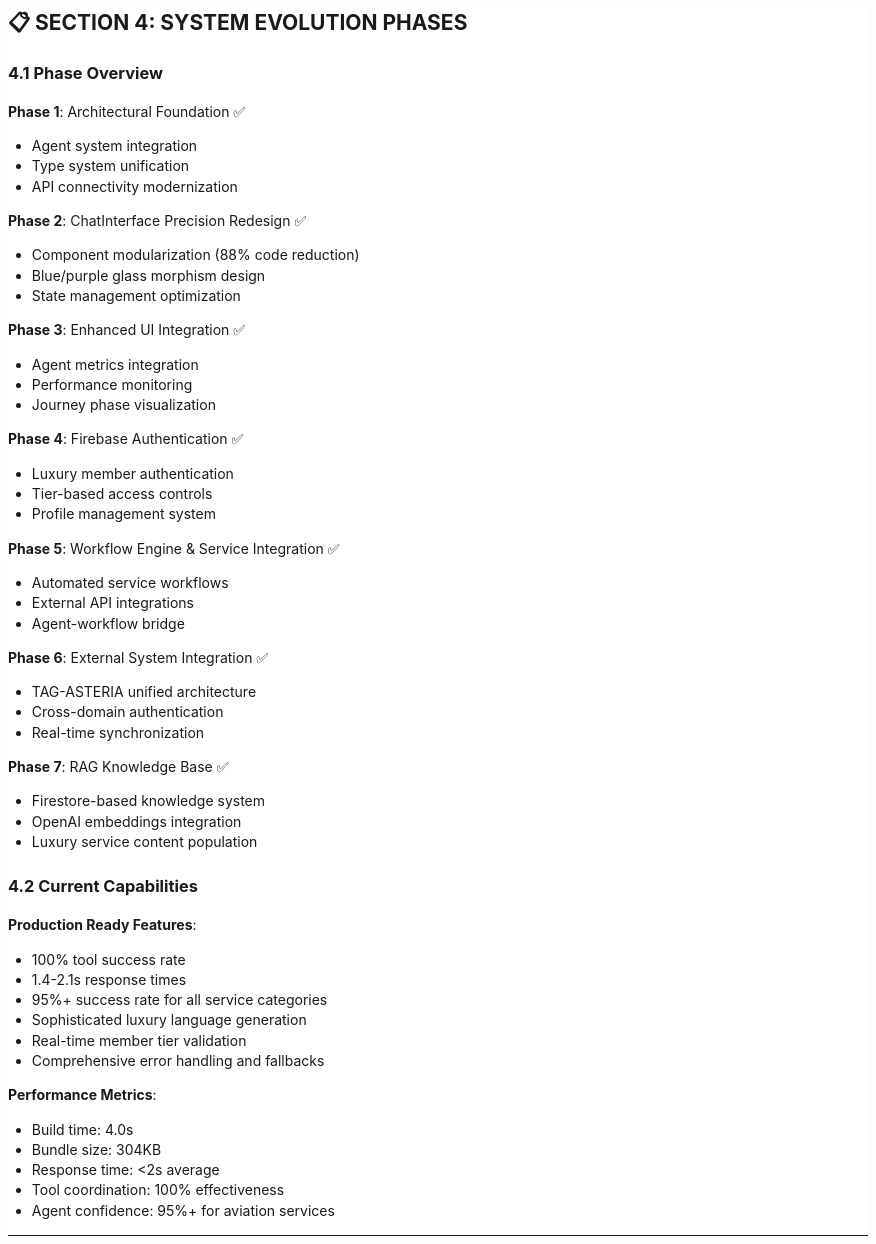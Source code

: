 
## 📋 SECTION 4: SYSTEM EVOLUTION PHASES

### **4.1 Phase Overview**

**Phase 1**: Architectural Foundation ✅
- Agent system integration
- Type system unification
- API connectivity modernization

**Phase 2**: ChatInterface Precision Redesign ✅
- Component modularization (88% code reduction)
- Blue/purple glass morphism design
- State management optimization

**Phase 3**: Enhanced UI Integration ✅
- Agent metrics integration
- Performance monitoring
- Journey phase visualization

**Phase 4**: Firebase Authentication ✅
- Luxury member authentication
- Tier-based access controls
- Profile management system

**Phase 5**: Workflow Engine & Service Integration ✅
- Automated service workflows
- External API integrations
- Agent-workflow bridge

**Phase 6**: External System Integration ✅
- TAG-ASTERIA unified architecture
- Cross-domain authentication
- Real-time synchronization

**Phase 7**: RAG Knowledge Base ✅
- Firestore-based knowledge system
- OpenAI embeddings integration
- Luxury service content population

### **4.2 Current Capabilities**

**Production Ready Features**:
- 100% tool success rate
- 1.4-2.1s response times
- 95%+ success rate for all service categories
- Sophisticated luxury language generation
- Real-time member tier validation
- Comprehensive error handling and fallbacks

**Performance Metrics**:
- Build time: 4.0s
- Bundle size: 304KB
- Response time: <2s average
- Tool coordination: 100% effectiveness
- Agent confidence: 95%+ for aviation services

---